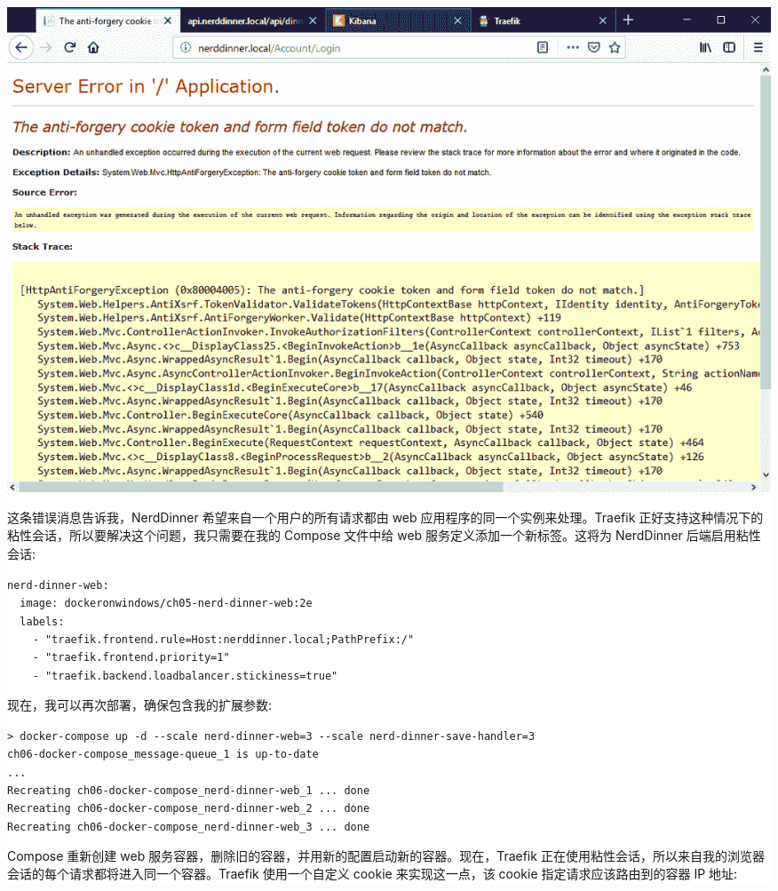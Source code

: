 ![](img/3819e3df-ac67-4493-9326-587e96033019.png)

这条错误消息告诉我，NerdDinner 希望来自一个用户的所有请求都由 web 应用程序的同一个实例来处理。Traefik 正好支持这种情况下的粘性会话，所以要解决这个问题，我只需要在我的 Compose 文件中给 web 服务定义添加一个新标签。这将为 NerdDinner 后端启用粘性会话:

```
nerd-dinner-web:
  image: dockeronwindows/ch05-nerd-dinner-web:2e
  labels:
    - "traefik.frontend.rule=Host:nerddinner.local;PathPrefix:/"
    - "traefik.frontend.priority=1"
    - "traefik.backend.loadbalancer.stickiness=true"
```

现在，我可以再次部署，确保包含我的扩展参数:

```
> docker-compose up -d --scale nerd-dinner-web=3 --scale nerd-dinner-save-handler=3
ch06-docker-compose_message-queue_1 is up-to-date
...
Recreating ch06-docker-compose_nerd-dinner-web_1 ... done
Recreating ch06-docker-compose_nerd-dinner-web_2 ... done
Recreating ch06-docker-compose_nerd-dinner-web_3 ... done
```

Compose 重新创建 web 服务容器，删除旧的容器，并用新的配置启动新的容器。现在，Traefik 正在使用粘性会话，所以来自我的浏览器会话的每个请求都将进入同一个容器。Traefik 使用一个自定义 cookie 来实现这一点，该 cookie 指定请求应该路由到的容器 IP 地址:
